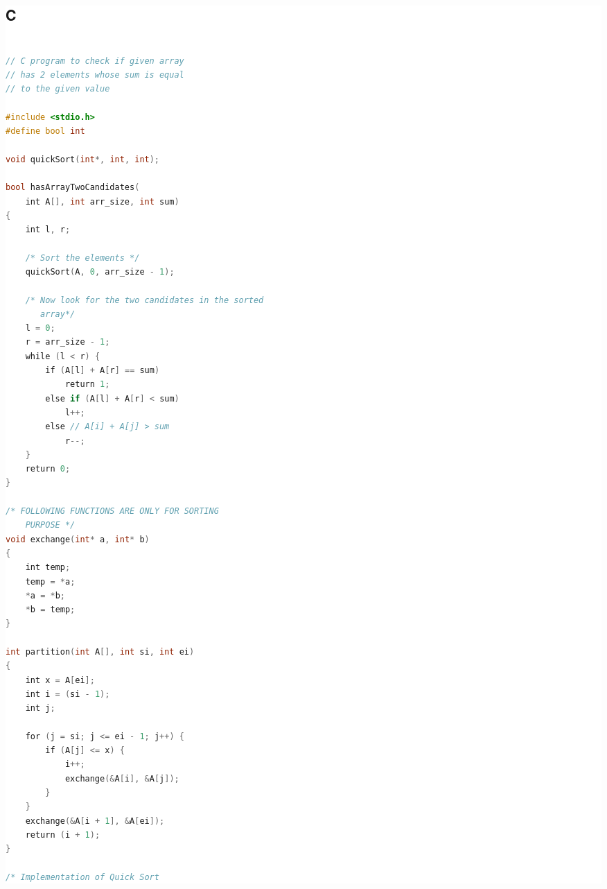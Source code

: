 ## C

```c

// C program to check if given array 
// has 2 elements whose sum is equal 
// to the given value 

#include <stdio.h> 
#define bool int 

void quickSort(int*, int, int); 

bool hasArrayTwoCandidates( 
    int A[], int arr_size, int sum) 
{ 
    int l, r; 

    /* Sort the elements */
    quickSort(A, 0, arr_size - 1); 

    /* Now look for the two candidates in the sorted  
       array*/
    l = 0; 
    r = arr_size - 1; 
    while (l < r) { 
        if (A[l] + A[r] == sum) 
            return 1; 
        else if (A[l] + A[r] < sum) 
            l++; 
        else // A[i] + A[j] > sum 
            r--; 
    } 
    return 0; 
} 

/* FOLLOWING FUNCTIONS ARE ONLY FOR SORTING  
    PURPOSE */
void exchange(int* a, int* b) 
{ 
    int temp; 
    temp = *a; 
    *a = *b; 
    *b = temp; 
} 

int partition(int A[], int si, int ei) 
{ 
    int x = A[ei]; 
    int i = (si - 1); 
    int j; 

    for (j = si; j <= ei - 1; j++) { 
        if (A[j] <= x) { 
            i++; 
            exchange(&A[i], &A[j]); 
        } 
    } 
    exchange(&A[i + 1], &A[ei]); 
    return (i + 1); 
} 

/* Implementation of Quick Sort 
```